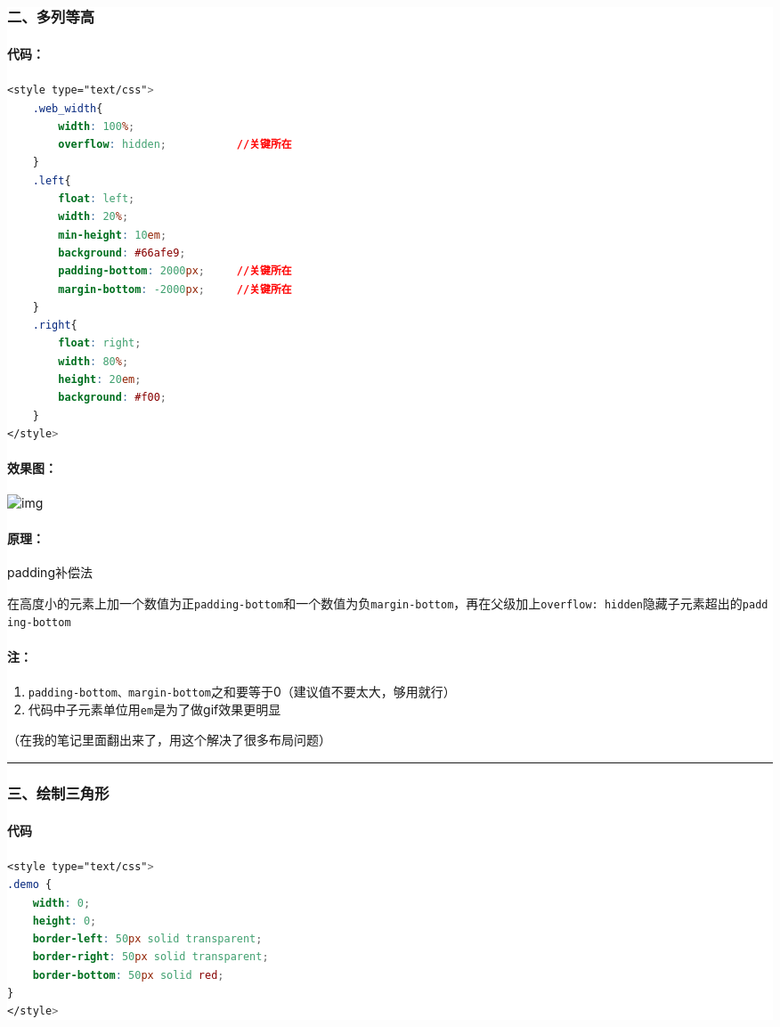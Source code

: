 ### 二、多列等高

#### 代码：

```css
<style type="text/css">
	.web_width{
		width: 100%;
		overflow: hidden;			//关键所在
	}
	.left{
		float: left;
		width: 20%;
		min-height: 10em;
		background: #66afe9;
		padding-bottom: 2000px;		//关键所在
		margin-bottom: -2000px;		//关键所在
	}
	.right{
		float: right;
		width: 80%;
		height: 20em;
		background: #f00;
	}
</style>
```

#### 效果图：

![img](https://user-gold-cdn.xitu.io/2018/6/2/163c0f9b015aeebe?imageslim)

#### 原理：

padding补偿法

在高度小的元素上加一个数值为正`padding-bottom`和一个数值为负`margin-bottom`，再在父级加上`overflow: hidden`隐藏子元素超出的`padding-bottom`

#### 注：

1. `padding-bottom、margin-bottom`之和要等于0（建议值不要太大，够用就行）
2. 代码中子元素单位用`em`是为了做gif效果更明显

（在我的笔记里面翻出来了，用这个解决了很多布局问题）

------

### 三、绘制三角形

#### 代码

```css
<style type="text/css">
.demo {
	width: 0;
	height: 0;
	border-left: 50px solid transparent;
	border-right: 50px solid transparent;
	border-bottom: 50px solid red;
}
</style>
```
